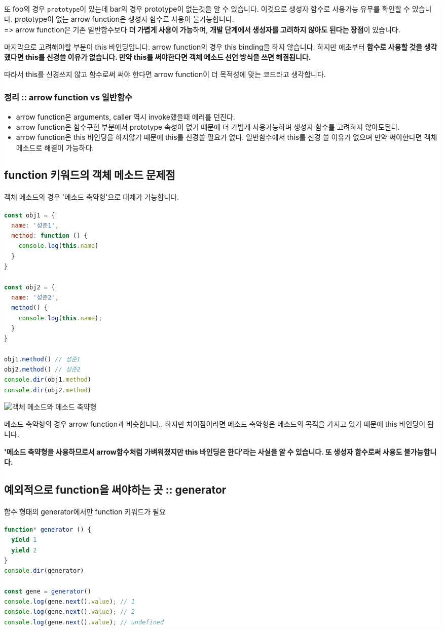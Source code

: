 또 foo의 경우 `prototype`이 있는데 bar의 경우 prototype이 없는것을 알 수 있습니다. 이것으로 생성자 함수로 사용가능 유무를 확인할 수 있습니다. prototype이 없는 arrow function은 생성자 함수로 사용이 불가능합니다.  
=> arrow function은 기존 일반함수보다 **더 가볍게 사용이 가능**하며, **개발 단계에서 생성자를 고려하지 않아도 된다는 장점**이 있습니다. 

마지막으로 고려해야할 부분이 this 바인딩입니다. arrow function의 경우 this binding을 하지 않습니다. 하지만 애초부터 **함수로 사용할 것을 생각했다면 this를 신경쓸 이유가 없습니다. 만약 this를 써야한다면 객체 메소드 선언 방식을 쓰면 해결됩니다.** 

따라서 this를 신경쓰지 않고 함수로써 써야 한다면 arrow function이 더 목적성에 맞는 코드라고 생각합니다.

### 정리 :: arrow function vs 일반함수

- arrow function은 arguments, caller 역시 invoke했을때 에러를 던진다.
- arrow function은 함수구현 부분에서 prototype 속성이 없기 때문에 더 가볍게 사용가능하며 생성자 함수를 고려하지 않아도된다.
- arrow function은 this 바인딩을 하지않기 때문에 this를 신경쓸 필요가 없다. 일반함수에서 this를 신경 쓸 이유가 없으며 만약 써야한다면 객체 메소드로 해결이 가능하다.

## function 키워드의 객체 메소드 문제점

객체 메소드의 경우 '메소드 축약형'으로 대체가 가능합니다.

```js
const obj1 = {
  name: '성준1',
  method: function () {
    console.log(this.name)
  }
}

const obj2 = {
  name: '성준2',
  method() {
    console.log(this.name);
  }
}

obj1.method() // 성준1
obj2.method() // 성준2
console.dir(obj1.method)
console.dir(obj2.method)
```

![객체 메소드와 메소드 축약형](./images/object-method.png)

메소드 축약형의 경우 arrow function과 비슷합니다.. 하지만 차이점이라면 메소드 축약형은 메소드의 목적을 가지고 있기 때문에 this 바인딩이 됩니다.

**'메소드 축약형을 사용하므로서 arrow함수처럼 가벼워졌지만 this 바인딩은 한다'라는 사실을 알 수 있습니다. 또 생성자 함수로써 사용도 불가능합니다.**

## 예외적으로 function을 써야하는 곳 :: generator

함수 형태의 generator에서만 function 키워드가 필요

```js
function* generator () {
  yield 1
  yield 2
}
console.dir(generator)

const gene = generator()
console.log(gene.next().value); // 1
console.log(gene.next().value); // 2
console.log(gene.next().value); // undefined
```
